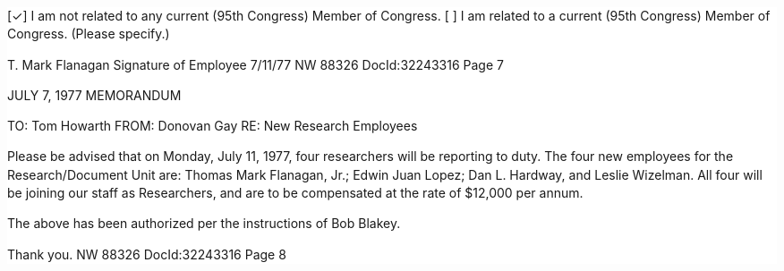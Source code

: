 [✓] I am not related to any current (95th Congress) Member of Congress.
[ ] I am related to a current (95th Congress) Member of Congress.
(Please specify.)

T. Mark Flanagan
Signature of Employee
7/11/77
NW 88326
DocId:32243316 Page 7

JULY 7, 1977
MEMORANDUM

TO: Tom Howarth
FROM: Donovan Gay
RE: New Research Employees

Please be advised that on Monday, July 11, 1977, four researchers will be reporting to duty.
The four new employees for the Research/Document Unit are: Thomas Mark Flanagan, Jr.; Edwin Juan Lopez; Dan L. Hardway, and Leslie Wizelman.
All four will be joining our staff as Researchers, and are to be compensated at the rate of $12,000 per annum.

The above has been authorized per the instructions of Bob Blakey.

Thank you.
NW 88326
DocId:32243316 Page 8
